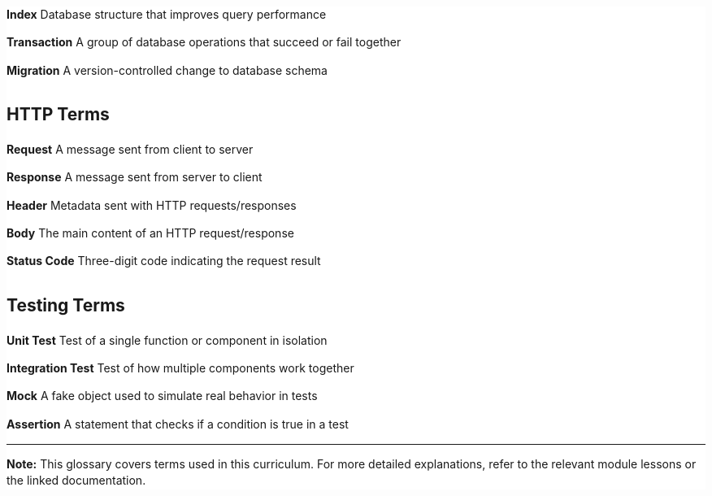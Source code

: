 **Index**
Database structure that improves query performance

**Transaction**
A group of database operations that succeed or fail together

**Migration**
A version-controlled change to database schema

## HTTP Terms

**Request**
A message sent from client to server

**Response**
A message sent from server to client

**Header**
Metadata sent with HTTP requests/responses

**Body**
The main content of an HTTP request/response

**Status Code**
Three-digit code indicating the request result

## Testing Terms

**Unit Test**
Test of a single function or component in isolation

**Integration Test**
Test of how multiple components work together

**Mock**
A fake object used to simulate real behavior in tests

**Assertion**
A statement that checks if a condition is true in a test

---

**Note:** This glossary covers terms used in this curriculum. For more detailed explanations, refer to the relevant module lessons or the linked documentation.
